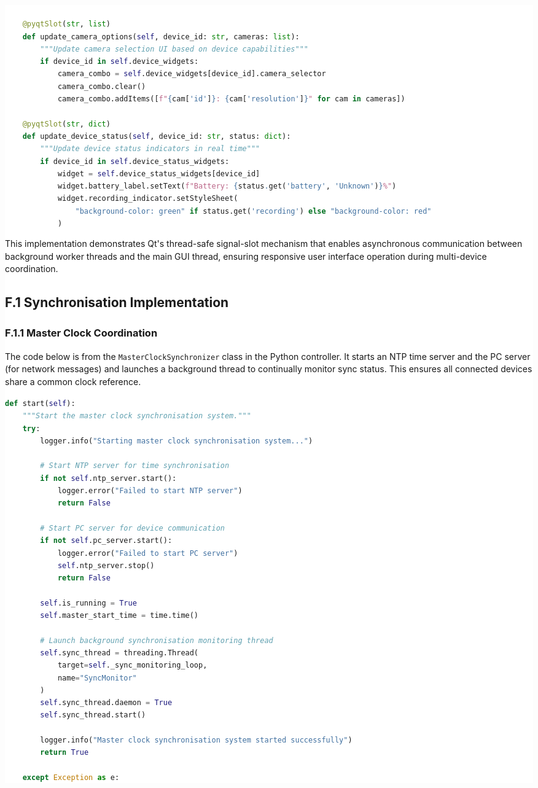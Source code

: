```python
    
    @pyqtSlot(str, list)
    def update_camera_options(self, device_id: str, cameras: list):
        """Update camera selection UI based on device capabilities"""
        if device_id in self.device_widgets:
            camera_combo = self.device_widgets[device_id].camera_selector
            camera_combo.clear()
            camera_combo.addItems([f"{cam['id']}: {cam['resolution']}" for cam in cameras])
    
    @pyqtSlot(str, dict)
    def update_device_status(self, device_id: str, status: dict):
        """Update device status indicators in real time"""
        if device_id in self.device_status_widgets:
            widget = self.device_status_widgets[device_id]
            widget.battery_label.setText(f"Battery: {status.get('battery', 'Unknown')}%")
            widget.recording_indicator.setStyleSheet(
                "background-color: green" if status.get('recording') else "background-color: red"
            )
```

This implementation demonstrates Qt's thread-safe signal-slot mechanism that enables asynchronous communication between background worker threads and the main GUI thread, ensuring responsive user interface operation during multi-device coordination.

## F.1 Synchronisation Implementation

### F.1.1 Master Clock Coordination

The code below is from the `MasterClockSynchronizer` class in the Python controller. It starts an NTP time server and the PC server (for network messages) and launches a background thread to continually monitor sync status. This ensures all connected devices share a common clock reference.

```python
def start(self):
    """Start the master clock synchronisation system."""
    try:
        logger.info("Starting master clock synchronisation system...")
        
        # Start NTP server for time synchronisation
        if not self.ntp_server.start():
            logger.error("Failed to start NTP server")
            return False
            
        # Start PC server for device communication
        if not self.pc_server.start():
            logger.error("Failed to start PC server")
            self.ntp_server.stop()
            return False
            
        self.is_running = True
        self.master_start_time = time.time()
        
        # Launch background synchronisation monitoring thread
        self.sync_thread = threading.Thread(
            target=self._sync_monitoring_loop, 
            name="SyncMonitor"
        )
        self.sync_thread.daemon = True
        self.sync_thread.start()
        
        logger.info("Master clock synchronisation system started successfully")
        return True
        
    except Exception as e:
```